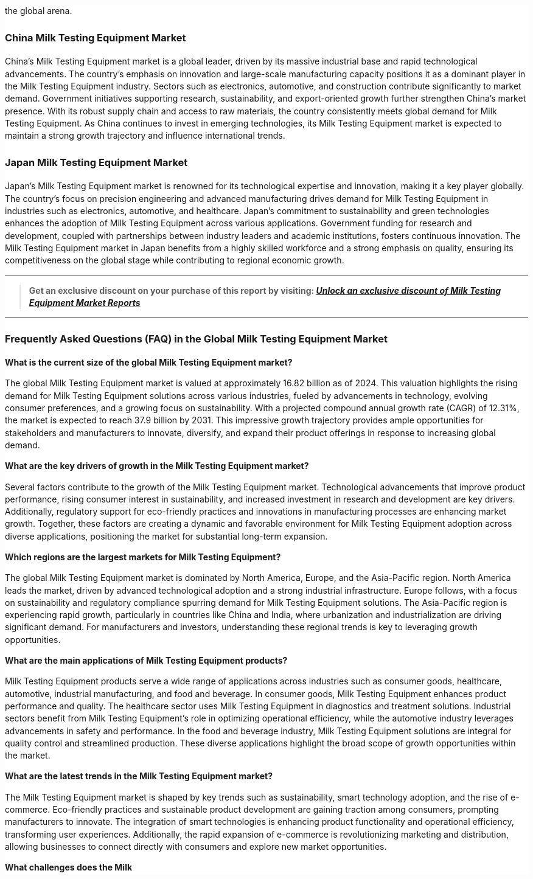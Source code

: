 the global arena.</p><h3>China Milk Testing Equipment Market</h3><p>China&rsquo;s Milk Testing Equipment market is a global leader, driven by its massive industrial base and rapid technological advancements. The country&rsquo;s emphasis on innovation and large-scale manufacturing capacity positions it as a dominant player in the Milk Testing Equipment industry. Sectors such as electronics, automotive, and construction contribute significantly to market demand. Government initiatives supporting research, sustainability, and export-oriented growth further strengthen China&rsquo;s market presence. With its robust supply chain and access to raw materials, the country consistently meets global demand for Milk Testing Equipment. As China continues to invest in emerging technologies, its Milk Testing Equipment market is expected to maintain a strong growth trajectory and influence international trends.</p><h3>Japan Milk Testing Equipment Market</h3><p>Japan&rsquo;s Milk Testing Equipment market is renowned for its technological expertise and innovation, making it a key player globally. The country&rsquo;s focus on precision engineering and advanced manufacturing drives demand for Milk Testing Equipment in industries such as electronics, automotive, and healthcare. Japan&rsquo;s commitment to sustainability and green technologies enhances the adoption of Milk Testing Equipment across various applications. Government funding for research and development, coupled with partnerships between industry leaders and academic institutions, fosters continuous innovation. The Milk Testing Equipment market in Japan benefits from a highly skilled workforce and a strong emphasis on quality, ensuring its competitiveness on the global stage while contributing to regional economic growth.</p><hr /><blockquote><p><strong>Get an exclusive discount on your purchase of this report by visiting: <em><a href="://marketresearchpulse.com/ask-for-discount/23955?utm_source=Github&amp;utm_medium=020">Unlock an exclusive discount of Milk Testing Equipment Market Reports</a></em>&nbsp;</strong></p></blockquote><hr /><h3>Frequently Asked Questions (FAQ) in the Global Milk Testing Equipment Market</h3><p><strong>What is the current size of the global Milk Testing Equipment market?</strong></p><p>The global Milk Testing Equipment market is valued at approximately 16.82 billion as of 2024. This valuation highlights the rising demand for Milk Testing Equipment solutions across various industries, fueled by advancements in technology, evolving consumer preferences, and a growing focus on sustainability. With a projected compound annual growth rate (CAGR) of 12.31%, the market is expected to reach 37.9 billion by 2031. This impressive growth trajectory provides ample opportunities for stakeholders and manufacturers to innovate, diversify, and expand their product offerings in response to increasing global demand.</p><p><strong>What are the key drivers of growth in the Milk Testing Equipment market?</strong></p><p>Several factors contribute to the growth of the Milk Testing Equipment market. Technological advancements that improve product performance, rising consumer interest in sustainability, and increased investment in research and development are key drivers. Additionally, regulatory support for eco-friendly practices and innovations in manufacturing processes are enhancing market growth. Together, these factors are creating a dynamic and favorable environment for Milk Testing Equipment adoption across diverse applications, positioning the market for substantial long-term expansion.</p><p><strong>Which regions are the largest markets for Milk Testing Equipment?</strong></p><p>The global Milk Testing Equipment market is dominated by North America, Europe, and the Asia-Pacific region. North America leads the market, driven by advanced technological adoption and a strong industrial infrastructure. Europe follows, with a focus on sustainability and regulatory compliance spurring demand for Milk Testing Equipment solutions. The Asia-Pacific region is experiencing rapid growth, particularly in countries like China and India, where urbanization and industrialization are driving significant demand. For manufacturers and investors, understanding these regional trends is key to leveraging growth opportunities.</p><p><strong>What are the main applications of Milk Testing Equipment products?</strong></p><p>Milk Testing Equipment products serve a wide range of applications across industries such as consumer goods, healthcare, automotive, industrial manufacturing, and food and beverage. In consumer goods, Milk Testing Equipment enhances product performance and quality. The healthcare sector uses Milk Testing Equipment in diagnostics and treatment solutions. Industrial sectors benefit from Milk Testing Equipment&rsquo;s role in optimizing operational efficiency, while the automotive industry leverages advancements in safety and performance. In the food and beverage industry, Milk Testing Equipment solutions are integral for quality control and streamlined production. These diverse applications highlight the broad scope of growth opportunities within the market.</p><p><strong>What are the latest trends in the Milk Testing Equipment market?</strong></p><p>The Milk Testing Equipment market is shaped by key trends such as sustainability, smart technology adoption, and the rise of e-commerce. Eco-friendly practices and sustainable product development are gaining traction among consumers, prompting manufacturers to innovate. The integration of smart technologies is enhancing product functionality and operational efficiency, transforming user experiences. Additionally, the rapid expansion of e-commerce is revolutionizing marketing and distribution, allowing businesses to connect directly with consumers and explore new market opportunities.</p><p><strong>What challenges does the Milk